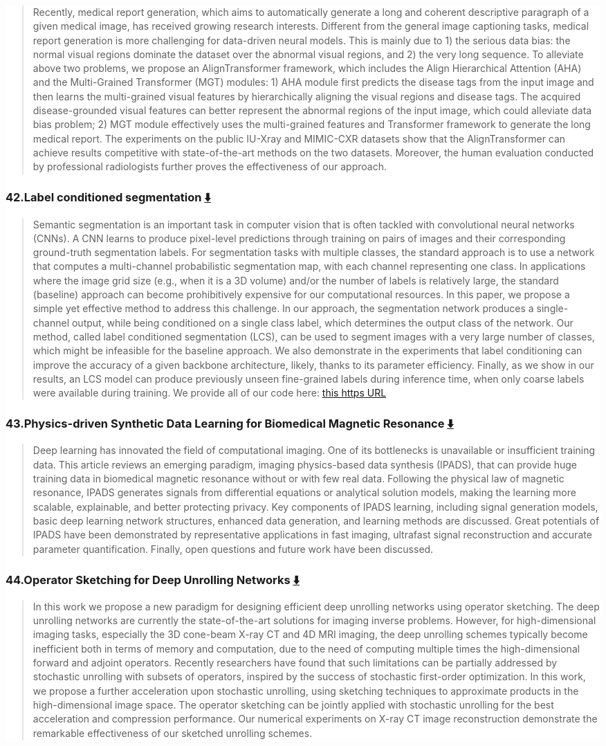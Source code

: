 >  Recently, medical report generation, which aims to automatically generate a long and coherent descriptive paragraph of a given medical image, has received growing research interests. Different from the general image captioning tasks, medical report generation is more challenging for data-driven neural models. This is mainly due to 1) the serious data bias: the normal visual regions dominate the dataset over the abnormal visual regions, and 2) the very long sequence. To alleviate above two problems, we propose an AlignTransformer framework, which includes the Align Hierarchical Attention (AHA) and the Multi-Grained Transformer (MGT) modules: 1) AHA module first predicts the disease tags from the input image and then learns the multi-grained visual features by hierarchically aligning the visual regions and disease tags. The acquired disease-grounded visual features can better represent the abnormal regions of the input image, which could alleviate data bias problem; 2) MGT module effectively uses the multi-grained features and Transformer framework to generate the long medical report. The experiments on the public IU-Xray and MIMIC-CXR datasets show that the AlignTransformer can achieve results competitive with state-of-the-art methods on the two datasets. Moreover, the human evaluation conducted by professional radiologists further proves the effectiveness of our approach.      
### 42.Label conditioned segmentation  [ :arrow_down: ](https://arxiv.org/pdf/2203.10091.pdf)
>  Semantic segmentation is an important task in computer vision that is often tackled with convolutional neural networks (CNNs). A CNN learns to produce pixel-level predictions through training on pairs of images and their corresponding ground-truth segmentation labels. For segmentation tasks with multiple classes, the standard approach is to use a network that computes a multi-channel probabilistic segmentation map, with each channel representing one class. In applications where the image grid size (e.g., when it is a 3D volume) and/or the number of labels is relatively large, the standard (baseline) approach can become prohibitively expensive for our computational resources. In this paper, we propose a simple yet effective method to address this challenge. In our approach, the segmentation network produces a single-channel output, while being conditioned on a single class label, which determines the output class of the network. Our method, called label conditioned segmentation (LCS), can be used to segment images with a very large number of classes, which might be infeasible for the baseline approach. We also demonstrate in the experiments that label conditioning can improve the accuracy of a given backbone architecture, likely, thanks to its parameter efficiency. Finally, as we show in our results, an LCS model can produce previously unseen fine-grained labels during inference time, when only coarse labels were available during training. We provide all of our code here: <a class="link-external link-https" href="https://github.com/tym002/Label-conditioned-segmentation" rel="external noopener nofollow">this https URL</a>      
### 43.Physics-driven Synthetic Data Learning for Biomedical Magnetic Resonance  [ :arrow_down: ](https://arxiv.org/pdf/2203.11178.pdf)
>  Deep learning has innovated the field of computational imaging. One of its bottlenecks is unavailable or insufficient training data. This article reviews an emerging paradigm, imaging physics-based data synthesis (IPADS), that can provide huge training data in biomedical magnetic resonance without or with few real data. Following the physical law of magnetic resonance, IPADS generates signals from differential equations or analytical solution models, making the learning more scalable, explainable, and better protecting privacy. Key components of IPADS learning, including signal generation models, basic deep learning network structures, enhanced data generation, and learning methods are discussed. Great potentials of IPADS have been demonstrated by representative applications in fast imaging, ultrafast signal reconstruction and accurate parameter quantification. Finally, open questions and future work have been discussed.      
### 44.Operator Sketching for Deep Unrolling Networks  [ :arrow_down: ](https://arxiv.org/pdf/2203.11156.pdf)
>  In this work we propose a new paradigm for designing efficient deep unrolling networks using operator sketching. The deep unrolling networks are currently the state-of-the-art solutions for imaging inverse problems. However, for high-dimensional imaging tasks, especially the 3D cone-beam X-ray CT and 4D MRI imaging, the deep unrolling schemes typically become inefficient both in terms of memory and computation, due to the need of computing multiple times the high-dimensional forward and adjoint operators. Recently researchers have found that such limitations can be partially addressed by stochastic unrolling with subsets of operators, inspired by the success of stochastic first-order optimization. In this work, we propose a further acceleration upon stochastic unrolling, using sketching techniques to approximate products in the high-dimensional image space. The operator sketching can be jointly applied with stochastic unrolling for the best acceleration and compression performance. Our numerical experiments on X-ray CT image reconstruction demonstrate the remarkable effectiveness of our sketched unrolling schemes.      